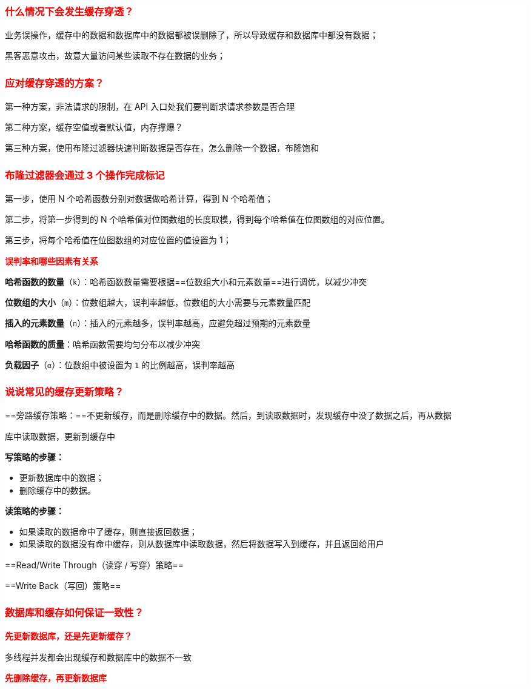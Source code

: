 ### **<font color='red'>什么情况下会发生缓存穿透？</font>**

业务误操作，缓存中的数据和数据库中的数据都被误删除了，所以导致缓存和数据库中都没有数据；

黑客恶意攻击，故意大量访问某些读取不存在数据的业务；

### **<font color='red'>应对缓存穿透的方案？</font>**

第一种方案，非法请求的限制，在 API 入口处我们要判断求请求参数是否合理

第二种方案，缓存空值或者默认值，内存撑爆？

第三种方案，使用布隆过滤器快速判断数据是否存在，怎么删除一个数据，布隆饱和

### **<font color='red'>布隆过滤器会通过 3 个操作完成标记</font>**

第一步，使用 N 个哈希函数分别对数据做哈希计算，得到 N 个哈希值；

第二步，将第一步得到的 N 个哈希值对位图数组的长度取模，得到每个哈希值在位图数组的对应位置。

第三步，将每个哈希值在位图数组的对应位置的值设置为 1；

**<font color='red'>误判率和哪些因素有关系</font>**

**哈希函数的数量**（`k`）：哈希函数数量需要根据==位数组大小和元素数量==进行调优，以减少冲突

**位数组的大小**（`m`）：位数组越大，误判率越低，位数组的大小需要与元素数量匹配

**插入的元素数量**（`n`）：插入的元素越多，误判率越高，应避免超过预期的元素数量

**哈希函数的质量**：哈希函数需要均匀分布以减少冲突

**负载因子**（`α`）：位数组中被设置为 `1` 的比例越高，误判率越高

### **<font color='red'>说说常见的缓存更新策略？</font>**

==旁路缓存策略：==不更新缓存，而是删除缓存中的数据。然后，到读取数据时，发现缓存中没了数据之后，再从数据

库中读取数据，更新到缓存中

**写策略的步骤：**

- 更新数据库中的数据；
- 删除缓存中的数据。

**读策略的步骤：**

- 如果读取的数据命中了缓存，则直接返回数据；
- 如果读取的数据没有命中缓存，则从数据库中读取数据，然后将数据写入到缓存，并且返回给用户

==Read/Write Through（读穿 / 写穿）策略==

==Write Back（写回）策略==

### **<font color='red'>数据库和缓存如何保证一致性？</font>**

**<font color='red'>先更新数据库，还是先更新缓存？</font>**

多线程并发都会出现缓存和数据库中的数据不一致

**<font color='red'>先删除缓存，再更新数据库</font>**
